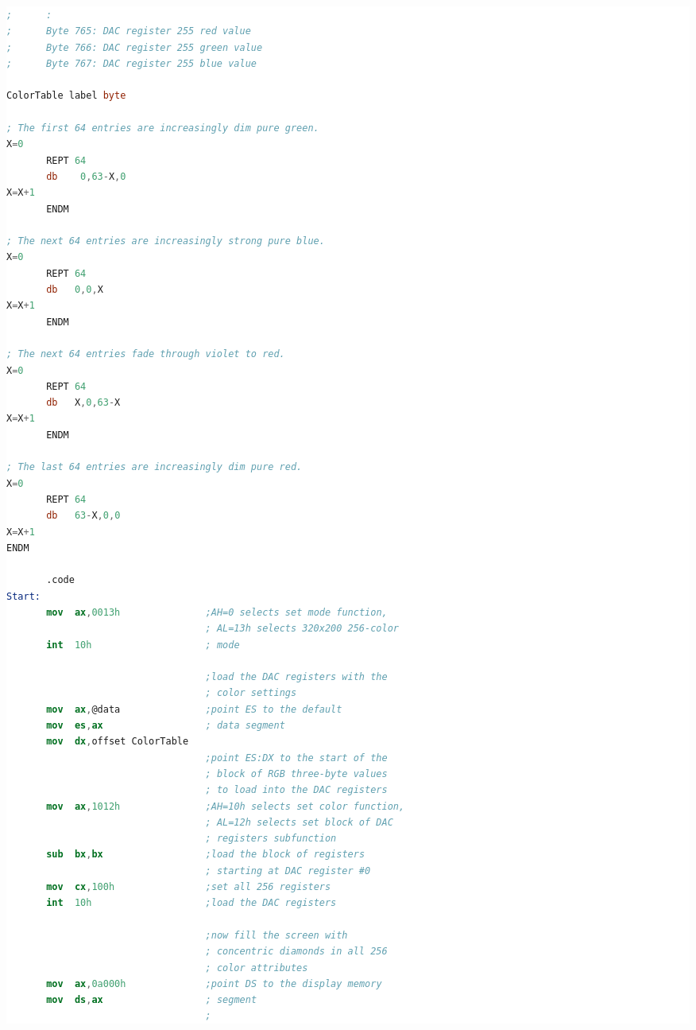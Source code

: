 ```nasm
;      :
;      Byte 765: DAC register 255 red value
;      Byte 766: DAC register 255 green value
;      Byte 767: DAC register 255 blue value

ColorTable label byte

; The first 64 entries are increasingly dim pure green.
X=0
       REPT 64
       db    0,63-X,0
X=X+1
       ENDM

; The next 64 entries are increasingly strong pure blue.
X=0
       REPT 64
       db   0,0,X
X=X+1
       ENDM

; The next 64 entries fade through violet to red.
X=0
       REPT 64
       db   X,0,63-X
X=X+1
       ENDM

; The last 64 entries are increasingly dim pure red.
X=0
       REPT 64
       db   63-X,0,0
X=X+1
ENDM

       .code
Start:
       mov  ax,0013h               ;AH=0 selects set mode function,
                                   ; AL=13h selects 320x200 256-color
       int  10h                    ; mode

                                   ;load the DAC registers with the
                                   ; color settings
       mov  ax,@data               ;point ES to the default
       mov  es,ax                  ; data segment
       mov  dx,offset ColorTable
                                   ;point ES:DX to the start of the
                                   ; block of RGB three-byte values
                                   ; to load into the DAC registers
       mov  ax,1012h               ;AH=10h selects set color function,
                                   ; AL=12h selects set block of DAC
                                   ; registers subfunction
       sub  bx,bx                  ;load the block of registers
                                   ; starting at DAC register #0
       mov  cx,100h                ;set all 256 registers
       int  10h                    ;load the DAC registers

                                   ;now fill the screen with
                                   ; concentric diamonds in all 256
                                   ; color attributes
       mov  ax,0a000h              ;point DS to the display memory
       mov  ds,ax                  ; segment
                                   ;
```